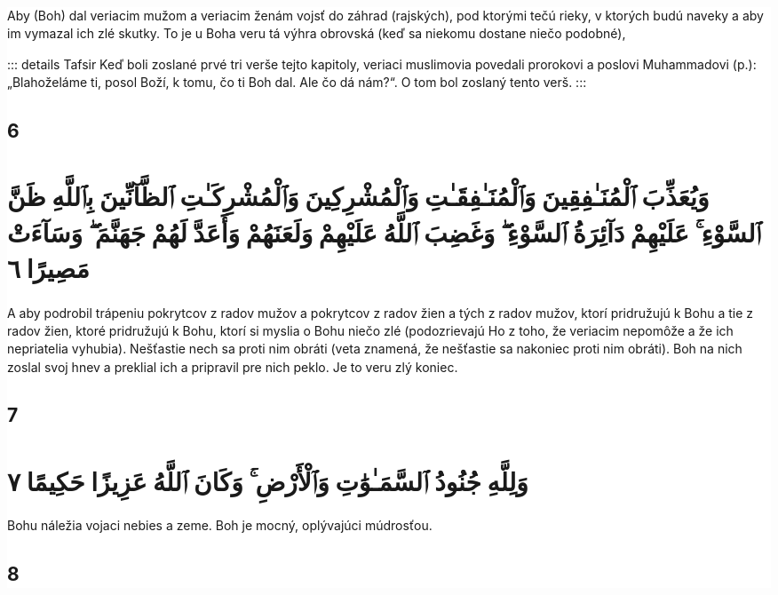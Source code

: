 <p>Aby (Boh) dal veriacim mužom a veriacim ženám vojsť do záhrad (rajských), pod ktorými tečú rieky, v ktorých budú naveky a aby im vymazal ich zlé skutky. To je u Boha veru tá výhra obrovská (keď sa niekomu dostane niečo podobné),</p>
</div>


::: details Tafsir
Keď boli zoslané prvé tri verše tejto kapitoly, veriaci muslimovia povedali prorokovi a poslovi Muhammadovi (p.): „Blahoželáme ti, posol Boží, k tomu, čo ti Boh dal. Ale čo dá nám?“. O tom bol zoslaný tento verš.
:::

<div class="break"></div>

## 6


<Badge type="info" text="48:6" class="badge" />
<div>
<div class="main-verse" >

<h1 class="verse-arabic">وَيُعَذِّبَ ٱلْمُنَـٰفِقِينَ وَٱلْمُنَـٰفِقَـٰتِ وَٱلْمُشْرِكِينَ وَٱلْمُشْرِكَـٰتِ ٱلظَّآنِّينَ بِٱللَّهِ ظَنَّ ٱلسَّوْءِ ۚ عَلَيْهِمْ دَآئِرَةُ ٱلسَّوْءِ ۖ وَغَضِبَ ٱللَّهُ عَلَيْهِمْ وَلَعَنَهُمْ وَأَعَدَّ لَهُمْ جَهَنَّمَ ۖ وَسَآءَتْ مَصِيرًا ٦</h1>
</div>

<p>A aby podrobil trápeniu pokrytcov z radov mužov a pokrytcov z radov žien a tých z radov mužov, ktorí pridružujú k Bohu a tie z radov žien, ktoré pridružujú k Bohu, ktorí si myslia o Bohu niečo zlé (podozrievajú Ho z toho, že veriacim nepomôže a že ich nepriatelia vyhubia). Nešťastie nech sa proti nim obráti (veta znamená, že nešťastie sa nakoniec proti nim obráti). Boh na nich zoslal svoj hnev a preklial ich a pripravil pre nich peklo. Je to veru zlý koniec.</p>
</div>

<div class="break"></div>

## 7


<Badge type="info" text="48:7" class="badge" />
<div>
<div class="main-verse" >

<h1 class="verse-arabic">وَلِلَّهِ جُنُودُ ٱلسَّمَـٰوَٰتِ وَٱلْأَرْضِ ۚ وَكَانَ ٱللَّهُ عَزِيزًا حَكِيمًا ٧</h1>
</div>

<p>Bohu náležia vojaci nebies a zeme. Boh je mocný, oplývajúci múdrosťou.</p>
</div>
<div class="break"></div>

## 8


<Badge type="info" text="48:8" class="badge" />
<div>
<div class="main-verse" >
